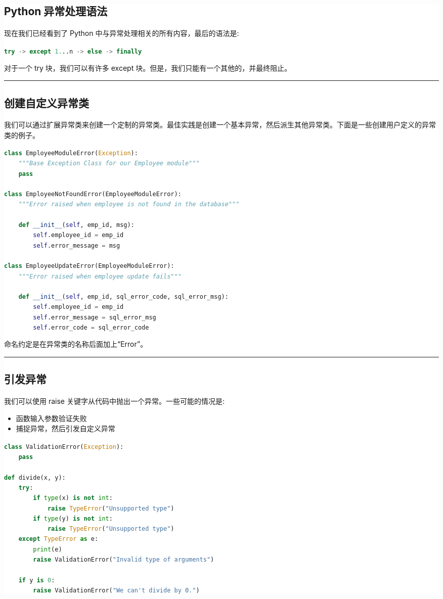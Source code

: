 ## Python 异常处理语法

现在我们已经看到了 Python 中与异常处理相关的所有内容，最后的语法是:

```py
try -> except 1...n -> else -> finally

```

对于一个 try 块，我们可以有许多 except 块。但是，我们只能有一个其他的，并最终阻止。

* * *

## 创建自定义异常类

我们可以通过扩展异常类来创建一个定制的异常类。最佳实践是创建一个基本异常，然后派生其他异常类。下面是一些创建用户定义的异常类的例子。

```py
class EmployeeModuleError(Exception):
    """Base Exception Class for our Employee module"""
    pass

class EmployeeNotFoundError(EmployeeModuleError):
    """Error raised when employee is not found in the database"""

    def __init__(self, emp_id, msg):
        self.employee_id = emp_id
        self.error_message = msg

class EmployeeUpdateError(EmployeeModuleError):
    """Error raised when employee update fails"""

    def __init__(self, emp_id, sql_error_code, sql_error_msg):
        self.employee_id = emp_id
        self.error_message = sql_error_msg
        self.error_code = sql_error_code

```

命名约定是在异常类的名称后面加上“Error”。

* * *

## 引发异常

我们可以使用 raise 关键字从代码中抛出一个异常。一些可能的情况是:

*   函数输入参数验证失败
*   捕捉异常，然后引发自定义异常

```py
class ValidationError(Exception):
    pass

def divide(x, y):
    try:
        if type(x) is not int:
            raise TypeError("Unsupported type")
        if type(y) is not int:
            raise TypeError("Unsupported type")
    except TypeError as e:
        print(e)
        raise ValidationError("Invalid type of arguments")

    if y is 0:
        raise ValidationError("We can't divide by 0.")

```